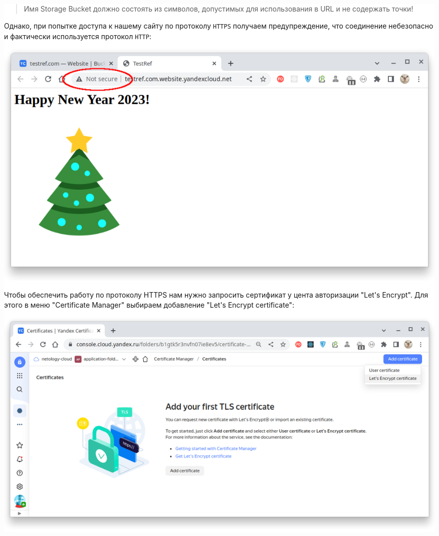 > Имя Storage Bucket должно состоять из символов, допустимых для использования в URL и не содержать точки!

Однако, при попытке доступа к нашему сайту по протоколу `HTTPS` получаем предупреждение, что соединение небезопасно
и фактически используется протокол `HTTP`:

![testref_com_not_secure.png](./images/testref_com_not_secure.png)

Чтобы обеспечить работу по протоколу HTTPS нам нужно запросить сертификат у цента авторизации "Let's Encrypt".
Для этого в меню "Certificate Manager" выбираем добавление "Let's Encrypt certificate":

![lets_encrypt_cert_menu.png](./images/lets_encrypt_cert_menu.png)
